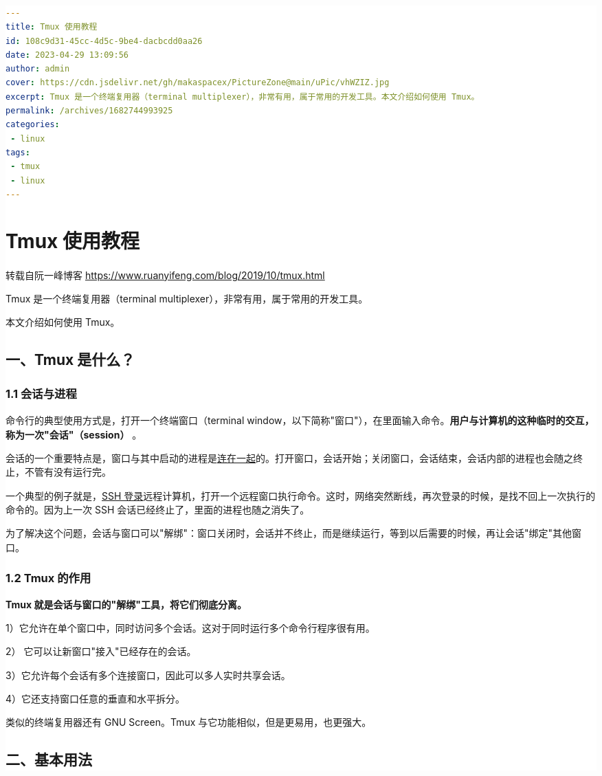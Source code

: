 ```yaml
---
title: Tmux 使用教程
id: 108c9d31-45cc-4d5c-9be4-dacbcdd0aa26
date: 2023-04-29 13:09:56
author: admin
cover: https://cdn.jsdelivr.net/gh/makaspacex/PictureZone@main/uPic/vhWZIZ.jpg
excerpt: Tmux 是一个终端复用器（terminal multiplexer），非常有用，属于常用的开发工具。本文介绍如何使用 Tmux。
permalink: /archives/1682744993925
categories:
 - linux
tags: 
 - tmux
 - linux
---
```


# Tmux 使用教程
转载自阮一峰博客 https://www.ruanyifeng.com/blog/2019/10/tmux.html

Tmux 是一个终端复用器（terminal multiplexer），非常有用，属于常用的开发工具。

本文介绍如何使用 Tmux。

## 一、Tmux 是什么？

### 1.1 会话与进程

命令行的典型使用方式是，打开一个终端窗口（terminal window，以下简称"窗口"），在里面输入命令。**用户与计算机的这种临时的交互，称为一次"会话"（session）** 。

会话的一个重要特点是，窗口与其中启动的进程是[连在一起](https://www.ruanyifeng.com/blog/2016/02/linux-daemon.html)的。打开窗口，会话开始；关闭窗口，会话结束，会话内部的进程也会随之终止，不管有没有运行完。

一个典型的例子就是，[SSH 登录](https://www.ruanyifeng.com/blog/2011/12/ssh_remote_login.html)远程计算机，打开一个远程窗口执行命令。这时，网络突然断线，再次登录的时候，是找不回上一次执行的命令的。因为上一次 SSH 会话已经终止了，里面的进程也随之消失了。

为了解决这个问题，会话与窗口可以"解绑"：窗口关闭时，会话并不终止，而是继续运行，等到以后需要的时候，再让会话"绑定"其他窗口。

### 1.2 Tmux 的作用

**Tmux 就是会话与窗口的"解绑"工具，将它们彻底分离。**

1）它允许在单个窗口中，同时访问多个会话。这对于同时运行多个命令行程序很有用。

2） 它可以让新窗口"接入"已经存在的会话。

3）它允许每个会话有多个连接窗口，因此可以多人实时共享会话。

4）它还支持窗口任意的垂直和水平拆分。


类似的终端复用器还有 GNU Screen。Tmux 与它功能相似，但是更易用，也更强大。

## 二、基本用法
